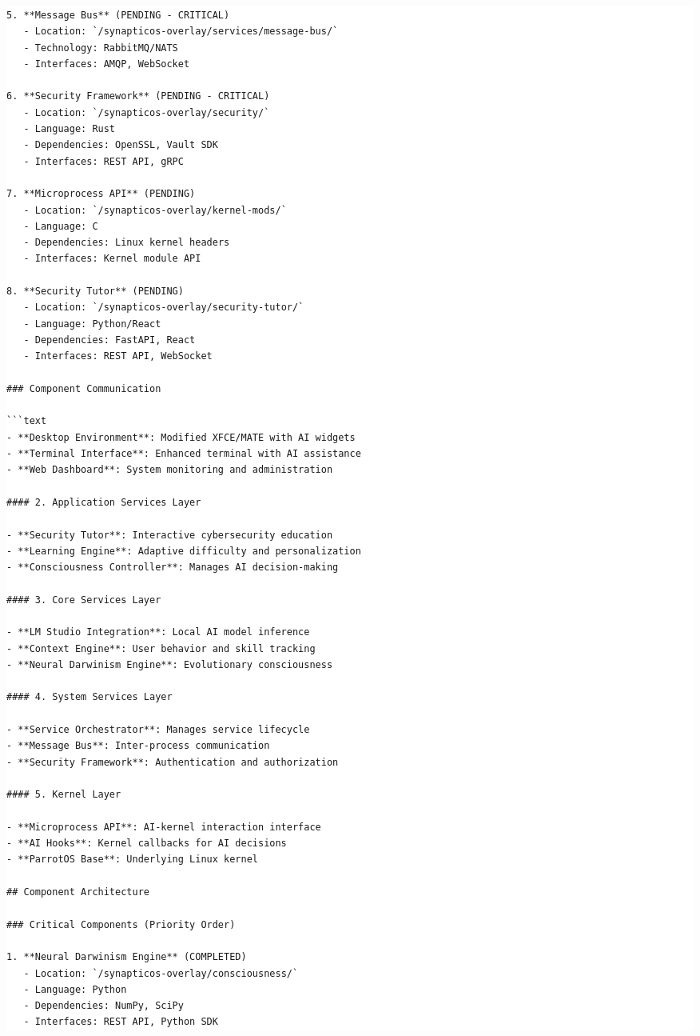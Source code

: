 ```text
5. **Message Bus** (PENDING - CRITICAL)
   - Location: `/synapticos-overlay/services/message-bus/`
   - Technology: RabbitMQ/NATS
   - Interfaces: AMQP, WebSocket

6. **Security Framework** (PENDING - CRITICAL)
   - Location: `/synapticos-overlay/security/`
   - Language: Rust
   - Dependencies: OpenSSL, Vault SDK
   - Interfaces: REST API, gRPC

7. **Microprocess API** (PENDING)
   - Location: `/synapticos-overlay/kernel-mods/`
   - Language: C
   - Dependencies: Linux kernel headers
   - Interfaces: Kernel module API

8. **Security Tutor** (PENDING)
   - Location: `/synapticos-overlay/security-tutor/`
   - Language: Python/React
   - Dependencies: FastAPI, React
   - Interfaces: REST API, WebSocket

### Component Communication

```text
- **Desktop Environment**: Modified XFCE/MATE with AI widgets
- **Terminal Interface**: Enhanced terminal with AI assistance
- **Web Dashboard**: System monitoring and administration

#### 2. Application Services Layer

- **Security Tutor**: Interactive cybersecurity education
- **Learning Engine**: Adaptive difficulty and personalization
- **Consciousness Controller**: Manages AI decision-making

#### 3. Core Services Layer

- **LM Studio Integration**: Local AI model inference
- **Context Engine**: User behavior and skill tracking
- **Neural Darwinism Engine**: Evolutionary consciousness

#### 4. System Services Layer

- **Service Orchestrator**: Manages service lifecycle
- **Message Bus**: Inter-process communication
- **Security Framework**: Authentication and authorization

#### 5. Kernel Layer

- **Microprocess API**: AI-kernel interaction interface
- **AI Hooks**: Kernel callbacks for AI decisions
- **ParrotOS Base**: Underlying Linux kernel

## Component Architecture

### Critical Components (Priority Order)

1. **Neural Darwinism Engine** (COMPLETED)
   - Location: `/synapticos-overlay/consciousness/`
   - Language: Python
   - Dependencies: NumPy, SciPy
   - Interfaces: REST API, Python SDK
```